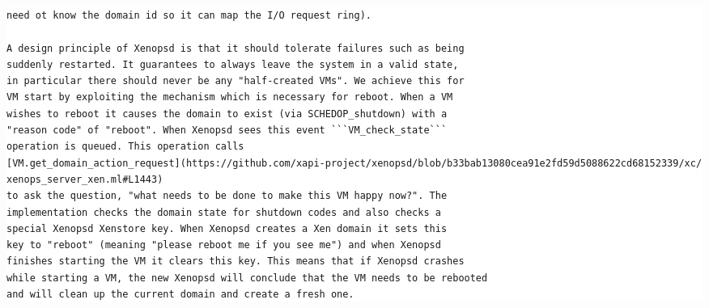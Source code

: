 ```
need ot know the domain id so it can map the I/O request ring).

A design principle of Xenopsd is that it should tolerate failures such as being
suddenly restarted. It guarantees to always leave the system in a valid state,
in particular there should never be any "half-created VMs". We achieve this for
VM start by exploiting the mechanism which is necessary for reboot. When a VM
wishes to reboot it causes the domain to exist (via SCHEDOP_shutdown) with a
"reason code" of "reboot". When Xenopsd sees this event ```VM_check_state```
operation is queued. This operation calls
[VM.get_domain_action_request](https://github.com/xapi-project/xenopsd/blob/b33bab13080cea91e2fd59d5088622cd68152339/xc/xenops_server_xen.ml#L1443)
to ask the question, "what needs to be done to make this VM happy now?". The
implementation checks the domain state for shutdown codes and also checks a
special Xenopsd Xenstore key. When Xenopsd creates a Xen domain it sets this
key to "reboot" (meaning "please reboot me if you see me") and when Xenopsd
finishes starting the VM it clears this key. This means that if Xenopsd crashes
while starting a VM, the new Xenopsd will conclude that the VM needs to be rebooted
and will clean up the current domain and create a fresh one.
